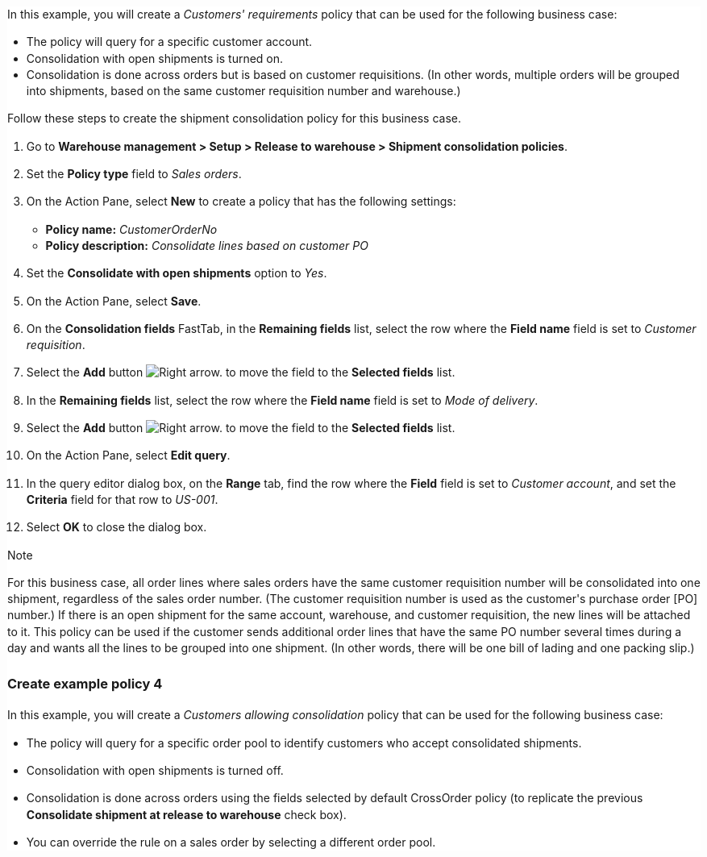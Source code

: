 In this example, you will create a *Customers' requirements* policy that can be used for the following business case:

- The policy will query for a specific customer account.
- Consolidation with open shipments is turned on.
- Consolidation is done across orders but is based on customer requisitions. (In other words, multiple orders will be grouped into shipments, based on the same customer requisition number and warehouse.)

Follow these steps to create the shipment consolidation policy for this business case.

1. Go to **Warehouse management \> Setup \> Release to warehouse \> Shipment consolidation policies**.
1. Set the **Policy type** field to *Sales orders*.
1. On the Action Pane, select **New** to create a policy that has the following settings:

    - **Policy name:** *CustomerOrderNo*
    - **Policy description:** *Consolidate lines based on customer PO*

1. Set the **Consolidate with open shipments** option to *Yes*.
1. On the Action Pane, select **Save**.
1. On the **Consolidation fields** FastTab, in the **Remaining fields** list, select the row where the **Field name** field is set to *Customer requisition*.
1. Select the **Add** button ![Right arrow.](media/forward-button.png) to move the field to the **Selected fields** list.
1. In the **Remaining fields** list, select the row where the **Field name** field is set to *Mode of delivery*.
1. Select the **Add** button ![Right arrow.](media/forward-button.png) to move the field to the **Selected fields** list.
1. On the Action Pane, select **Edit query**.
1. In the query editor dialog box, on the **Range** tab, find the row where the **Field** field is set to *Customer account*, and set the **Criteria** field for that row to *US-001*.
1. Select **OK** to close the dialog box.

> [!NOTE]
> For this business case, all order lines where sales orders have the same customer requisition number will be consolidated into one shipment, regardless of the sales order number. (The customer requisition number is used as the customer's purchase order \[PO\] number.) If there is an open shipment for the same account, warehouse, and customer requisition, the new lines will be attached to it. This policy can be used if the customer sends additional order lines that have the same PO number several times during a day and wants all the lines to be grouped into one shipment. (In other words, there will be one bill of lading and one packing slip.)

### Create example policy 4

In this example, you will create a *Customers allowing consolidation* policy that can be used for the following business case:

- The policy will query for a specific order pool to identify customers who accept consolidated shipments.
- Consolidation with open shipments is turned off.
- Consolidation is done across orders using the fields selected by default CrossOrder policy (to replicate the previous **Consolidate shipment at release to warehouse** check box).

- You can override the rule on a sales order by selecting a different order pool.
